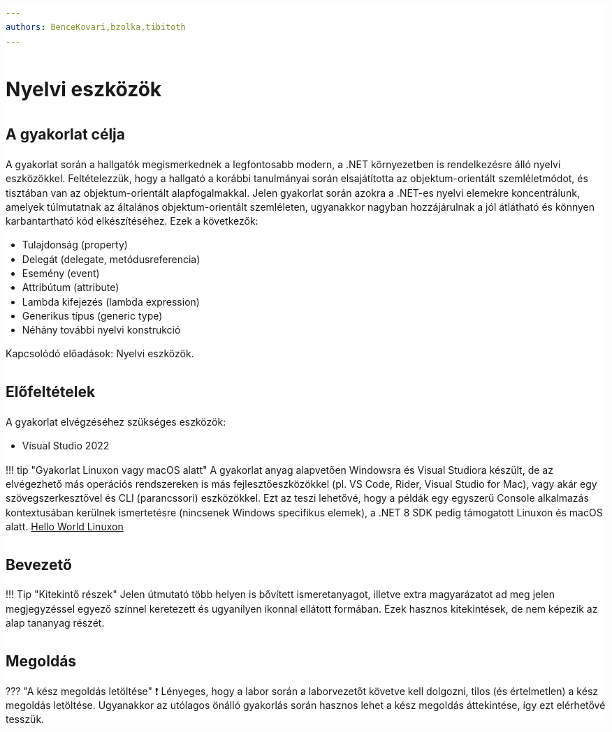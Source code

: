 ```yaml
---
authors: BenceKovari,bzolka,tibitoth
---
```


# Nyelvi eszközök

## A gyakorlat célja

A gyakorlat során a hallgatók megismerkednek a legfontosabb modern, a .NET környezetben is rendelkezésre álló nyelvi eszközökkel. Feltételezzük, hogy a hallgató a korábbi tanulmányai során elsajátította az objektum-orientált szemléletmódot, és tisztában van az objektum-orientált alapfogalmakkal. Jelen gyakorlat során azokra a .NET-es nyelvi elemekre koncentrálunk, amelyek túlmutatnak az általános objektum-orientált szemléleten, ugyanakkor nagyban hozzájárulnak a jól átlátható és könnyen karbantartható kód elkészítéséhez. Ezek a következők:

- Tulajdonság (property)
- Delegát (delegate, metódusreferencia)
- Esemény (event)
- Attribútum (attribute)
- Lambda kifejezés (lambda expression)
- Generikus típus (generic type)
- Néhány további nyelvi konstrukció

Kapcsolódó előadások: Nyelvi eszközök.

## Előfeltételek

A gyakorlat elvégzéséhez szükséges eszközök:

- Visual Studio 2022

!!! tip "Gyakorlat Linuxon vagy macOS alatt"
    A gyakorlat anyag alapvetően Windowsra és Visual Studiora készült, de az elvégezhető más operációs rendszereken is más fejlesztőeszközökkel (pl. VS Code, Rider, Visual Studio for Mac), vagy akár egy szövegszerkesztővel és CLI (parancssori) eszközökkel. Ezt az teszi lehetővé, hogy a példák egy egyszerű Console alkalmazás kontextusában kerülnek ismertetésre (nincsenek Windows specifikus elemek),  a .NET 8 SDK pedig támogatott Linuxon és macOS alatt. [Hello World Linuxon](https://learn.microsoft.com/en-us/dotnet/core/tutorials/with-visual-studio-code)

## Bevezető

!!! Tip "Kitekintő részek"
    Jelen útmutató több helyen is bővített ismeretanyagot, illetve extra magyarázatot ad meg jelen megjegyzéssel egyező színnel keretezett és ugyanilyen ikonnal ellátott formában. Ezek hasznos kitekintések, de nem képezik az alap tananyag részét.

## Megoldás
??? "A kész megoldás letöltése"
    :exclamation: Lényeges, hogy a labor során a laborvezetőt követve kell dolgozni, tilos (és értelmetlen) a kész megoldás letöltése. Ugyanakkor az utólagos önálló gyakorlás során hasznos lehet a kész megoldás áttekintése, így ezt elérhetővé tesszük.
